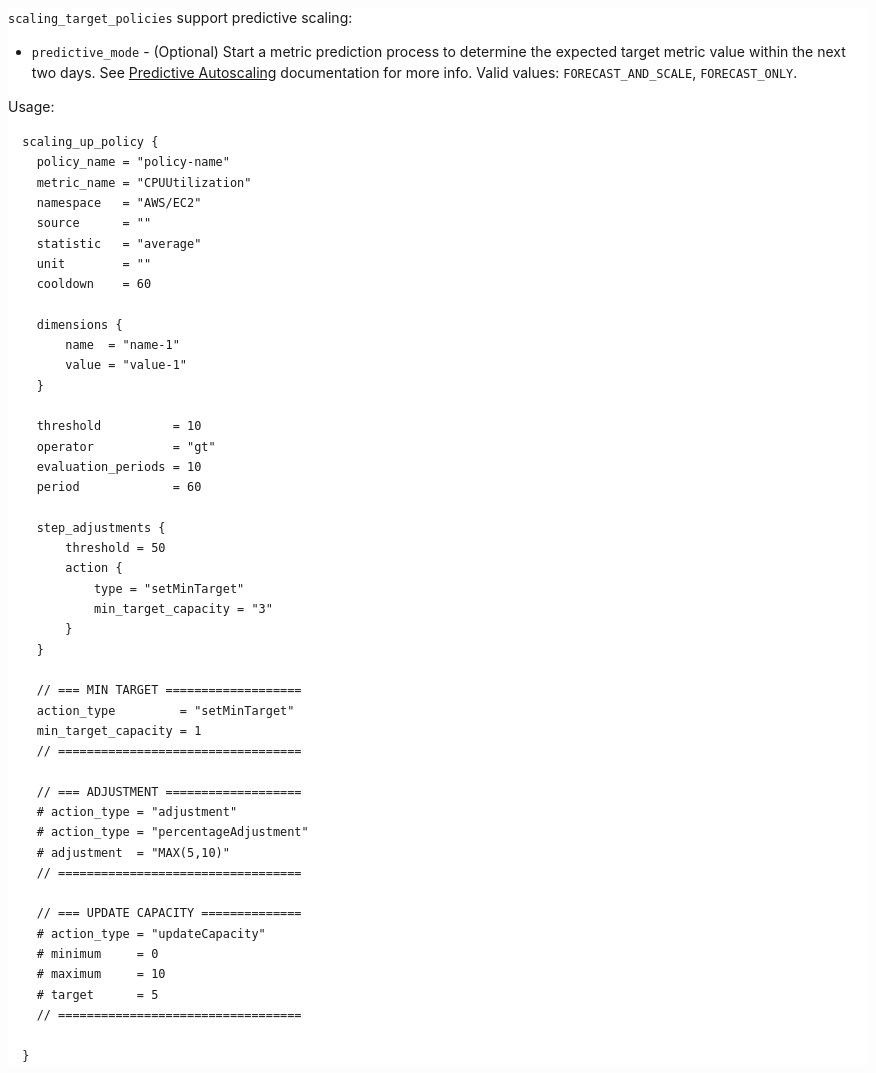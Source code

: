 
`scaling_target_policies` support predictive scaling:

* `predictive_mode` - (Optional) Start a metric prediction process to determine the expected target metric value within the next two days. See [Predictive Autoscaling](https://api.spotinst.com/elastigroup-for-aws/concepts/scaling-concepts/predictive-autoscaling/) documentation for more info. Valid values: `FORECAST_AND_SCALE`, `FORECAST_ONLY`.

Usage:

```hcl
  scaling_up_policy {
    policy_name = "policy-name"
    metric_name = "CPUUtilization"
    namespace   = "AWS/EC2"
    source      = ""
    statistic   = "average"
    unit        = ""
    cooldown    = 60
    
    dimensions {
        name  = "name-1"
        value = "value-1"
    }
    
    threshold          = 10
    operator           = "gt"
    evaluation_periods = 10
    period             = 60
    
    step_adjustments {
        threshold = 50
        action {
            type = "setMinTarget"
            min_target_capacity = "3"
        }
    }
  
    // === MIN TARGET ===================
    action_type         = "setMinTarget"
    min_target_capacity = 1
    // ==================================
  
    // === ADJUSTMENT ===================
    # action_type = "adjustment"
    # action_type = "percentageAdjustment"
    # adjustment  = "MAX(5,10)"
    // ==================================
  
    // === UPDATE CAPACITY ==============
    # action_type = "updateCapacity"
    # minimum     = 0
    # maximum     = 10
    # target      = 5
    // ==================================
  
  }
```
